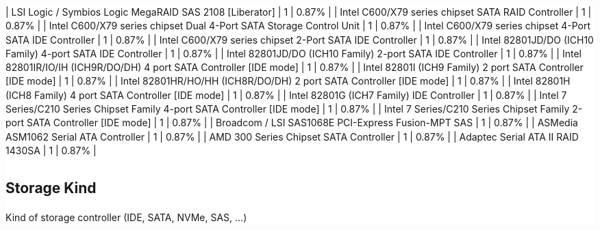 | LSI Logic / Symbios Logic MegaRAID SAS 2108 [Liberator]                        | 1        | 0.87%   |
| Intel C600/X79 series chipset SATA RAID Controller                             | 1        | 0.87%   |
| Intel C600/X79 series chipset Dual 4-Port SATA Storage Control Unit            | 1        | 0.87%   |
| Intel C600/X79 series chipset 4-Port SATA IDE Controller                       | 1        | 0.87%   |
| Intel C600/X79 series chipset 2-Port SATA IDE Controller                       | 1        | 0.87%   |
| Intel 82801JD/DO (ICH10 Family) 4-port SATA IDE Controller                     | 1        | 0.87%   |
| Intel 82801JD/DO (ICH10 Family) 2-port SATA IDE Controller                     | 1        | 0.87%   |
| Intel 82801IR/IO/IH (ICH9R/DO/DH) 4 port SATA Controller [IDE mode]            | 1        | 0.87%   |
| Intel 82801I (ICH9 Family) 2 port SATA Controller [IDE mode]                   | 1        | 0.87%   |
| Intel 82801HR/HO/HH (ICH8R/DO/DH) 2 port SATA Controller [IDE mode]            | 1        | 0.87%   |
| Intel 82801H (ICH8 Family) 4 port SATA Controller [IDE mode]                   | 1        | 0.87%   |
| Intel 82801G (ICH7 Family) IDE Controller                                      | 1        | 0.87%   |
| Intel 7 Series/C210 Series Chipset Family 4-port SATA Controller [IDE mode]    | 1        | 0.87%   |
| Intel 7 Series/C210 Series Chipset Family 2-port SATA Controller [IDE mode]    | 1        | 0.87%   |
| Broadcom / LSI SAS1068E PCI-Express Fusion-MPT SAS                             | 1        | 0.87%   |
| ASMedia ASM1062 Serial ATA Controller                                          | 1        | 0.87%   |
| AMD 300 Series Chipset SATA Controller                                         | 1        | 0.87%   |
| Adaptec Serial ATA II RAID 1430SA                                              | 1        | 0.87%   |

Storage Kind
------------

Kind of storage controller (IDE, SATA, NVMe, SAS, ...)
